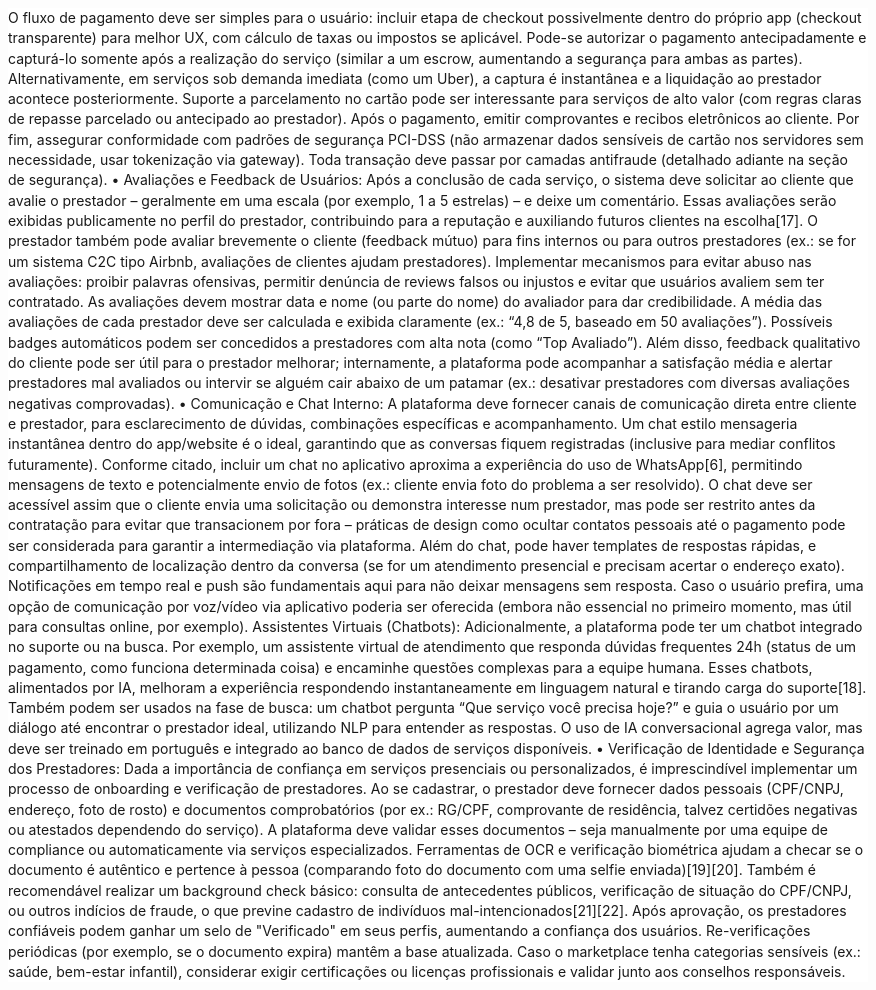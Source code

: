 O fluxo de pagamento deve ser simples para o usuário: incluir etapa de checkout possivelmente dentro do próprio app (checkout transparente) para melhor UX, com cálculo de taxas ou impostos se aplicável. Pode-se autorizar o pagamento antecipadamente e capturá-lo somente após a realização do serviço (similar a um escrow, aumentando a segurança para ambas as partes). Alternativamente, em serviços sob demanda imediata (como um Uber), a captura é instantânea e a liquidação ao prestador acontece posteriormente. Suporte a parcelamento no cartão pode ser interessante para serviços de alto valor (com regras claras de repasse parcelado ou antecipado ao prestador). Após o pagamento, emitir comprovantes e recibos eletrônicos ao cliente.
Por fim, assegurar conformidade com padrões de segurança PCI-DSS (não armazenar dados sensíveis de cartão nos servidores sem necessidade, usar tokenização via gateway). Toda transação deve passar por camadas antifraude (detalhado adiante na seção de segurança).
•	Avaliações e Feedback de Usuários: Após a conclusão de cada serviço, o sistema deve solicitar ao cliente que avalie o prestador – geralmente em uma escala (por exemplo, 1 a 5 estrelas) – e deixe um comentário. Essas avaliações serão exibidas publicamente no perfil do prestador, contribuindo para a reputação e auxiliando futuros clientes na escolha[17]. O prestador também pode avaliar brevemente o cliente (feedback mútuo) para fins internos ou para outros prestadores (ex.: se for um sistema C2C tipo Airbnb, avaliações de clientes ajudam prestadores). Implementar mecanismos para evitar abuso nas avaliações: proibir palavras ofensivas, permitir denúncia de reviews falsos ou injustos e evitar que usuários avaliem sem ter contratado.
As avaliações devem mostrar data e nome (ou parte do nome) do avaliador para dar credibilidade. A média das avaliações de cada prestador deve ser calculada e exibida claramente (ex.: “4,8 de 5, baseado em 50 avaliações”). Possíveis badges automáticos podem ser concedidos a prestadores com alta nota (como “Top Avaliado”). Além disso, feedback qualitativo do cliente pode ser útil para o prestador melhorar; internamente, a plataforma pode acompanhar a satisfação média e alertar prestadores mal avaliados ou intervir se alguém cair abaixo de um patamar (ex.: desativar prestadores com diversas avaliações negativas comprovadas).
•	Comunicação e Chat Interno: A plataforma deve fornecer canais de comunicação direta entre cliente e prestador, para esclarecimento de dúvidas, combinações específicas e acompanhamento. Um chat estilo mensageria instantânea dentro do app/website é o ideal, garantindo que as conversas fiquem registradas (inclusive para mediar conflitos futuramente). Conforme citado, incluir um chat no aplicativo aproxima a experiência do uso de WhatsApp[6], permitindo mensagens de texto e potencialmente envio de fotos (ex.: cliente envia foto do problema a ser resolvido). O chat deve ser acessível assim que o cliente envia uma solicitação ou demonstra interesse num prestador, mas pode ser restrito antes da contratação para evitar que transacionem por fora – práticas de design como ocultar contatos pessoais até o pagamento pode ser considerada para garantir a intermediação via plataforma.
Além do chat, pode haver templates de respostas rápidas, e compartilhamento de localização dentro da conversa (se for um atendimento presencial e precisam acertar o endereço exato). Notificações em tempo real e push são fundamentais aqui para não deixar mensagens sem resposta. Caso o usuário prefira, uma opção de comunicação por voz/vídeo via aplicativo poderia ser oferecida (embora não essencial no primeiro momento, mas útil para consultas online, por exemplo).
Assistentes Virtuais (Chatbots): Adicionalmente, a plataforma pode ter um chatbot integrado no suporte ou na busca. Por exemplo, um assistente virtual de atendimento que responda dúvidas frequentes 24h (status de um pagamento, como funciona determinada coisa) e encaminhe questões complexas para a equipe humana. Esses chatbots, alimentados por IA, melhoram a experiência respondendo instantaneamente em linguagem natural e tirando carga do suporte[18]. Também podem ser usados na fase de busca: um chatbot pergunta “Que serviço você precisa hoje?” e guia o usuário por um diálogo até encontrar o prestador ideal, utilizando NLP para entender as respostas. O uso de IA conversacional agrega valor, mas deve ser treinado em português e integrado ao banco de dados de serviços disponíveis.
•	Verificação de Identidade e Segurança dos Prestadores: Dada a importância de confiança em serviços presenciais ou personalizados, é imprescindível implementar um processo de onboarding e verificação de prestadores. Ao se cadastrar, o prestador deve fornecer dados pessoais (CPF/CNPJ, endereço, foto de rosto) e documentos comprobatórios (por ex.: RG/CPF, comprovante de residência, talvez certidões negativas ou atestados dependendo do serviço). A plataforma deve validar esses documentos – seja manualmente por uma equipe de compliance ou automaticamente via serviços especializados. Ferramentas de OCR e verificação biométrica ajudam a checar se o documento é autêntico e pertence à pessoa (comparando foto do documento com uma selfie enviada)[19][20]. Também é recomendável realizar um background check básico: consulta de antecedentes públicos, verificação de situação do CPF/CNPJ, ou outros indícios de fraude, o que previne cadastro de indivíduos mal-intencionados[21][22].
Após aprovação, os prestadores confiáveis podem ganhar um selo de "Verificado" em seus perfis, aumentando a confiança dos usuários. Re-verificações periódicas (por exemplo, se o documento expira) mantêm a base atualizada. Caso o marketplace tenha categorias sensíveis (ex.: saúde, bem-estar infantil), considerar exigir certificações ou licenças profissionais e validar junto aos conselhos responsáveis.